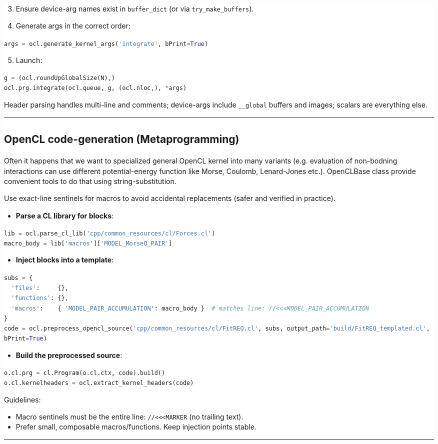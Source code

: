 3) Ensure device-arg names exist in `buffer_dict` (or via `try_make_buffers`).

4) Generate args in the correct order:
```python
args = ocl.generate_kernel_args('integrate', bPrint=True)
```

5) Launch:
```python
g = (ocl.roundUpGlobalSize(N),)
ocl.prg.integrate(ocl.queue, g, (ocl.nloc,), *args)
```

Header parsing handles multi-line and comments; device-args include `__global` buffers and images; scalars are everything else.

---

## OpenCL code-generation (Metaprogramming)

Often it happens that we want to specialized general OpenCL kernel into many variants (e.g. evaluation of non-bodning interactions can use different potential-energy function like Morse, Coulomb, Lenard-Jones etc.). OpenCLBase class provide convenient tools to do that using string-substitution.

Use exact-line sentinels for macros to avoid accidental replacements (safer and verified in practice).

- __Parse a CL library for blocks__:
```python
lib = ocl.parse_cl_lib('cpp/common_resources/cl/Forces.cl')
macro_body = lib['macros']['MODEL_MorseQ_PAIR']
```

- __Inject blocks into a template__:
```python
subs = {
  'files':     {},
  'functions': {},
  'macros':    { 'MODEL_PAIR_ACCUMULATION': macro_body }  # matches line: //<<<MODEL_PAIR_ACCUMULATION
}
code = ocl.preprocess_opencl_source('cpp/common_resources/cl/FitREQ.cl', subs, output_path='build/FitREQ_templated.cl', bPrint=True)
```

- __Build the preprocessed source__:
```python
o.cl.prg = cl.Program(o.cl.ctx, code).build()
o.cl.kernelheaders = ocl.extract_kernel_headers(code)
```

Guidelines:
- Macro sentinels must be the entire line: `//<<<MARKER` (no trailing text).
- Prefer small, composable macros/functions. Keep injection points stable.

---
